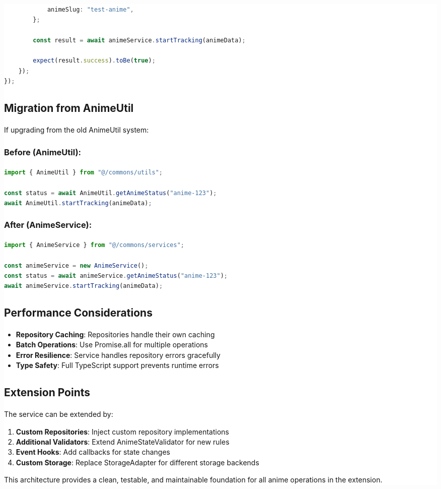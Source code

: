 ```typescript
            animeSlug: "test-anime",
        };

        const result = await animeService.startTracking(animeData);

        expect(result.success).toBe(true);
    });
});
```

## Migration from AnimeUtil

If upgrading from the old AnimeUtil system:

### Before (AnimeUtil):

```typescript
import { AnimeUtil } from "@/commons/utils";

const status = await AnimeUtil.getAnimeStatus("anime-123");
await AnimeUtil.startTracking(animeData);
```

### After (AnimeService):

```typescript
import { AnimeService } from "@/commons/services";

const animeService = new AnimeService();
const status = await animeService.getAnimeStatus("anime-123");
await animeService.startTracking(animeData);
```

## Performance Considerations

- **Repository Caching**: Repositories handle their own caching
- **Batch Operations**: Use Promise.all for multiple operations
- **Error Resilience**: Service handles repository errors gracefully
- **Type Safety**: Full TypeScript support prevents runtime errors

## Extension Points

The service can be extended by:

1. **Custom Repositories**: Inject custom repository implementations
2. **Additional Validators**: Extend AnimeStateValidator for new rules
3. **Event Hooks**: Add callbacks for state changes
4. **Custom Storage**: Replace StorageAdapter for different storage backends

This architecture provides a clean, testable, and maintainable foundation for all anime operations in the extension.
